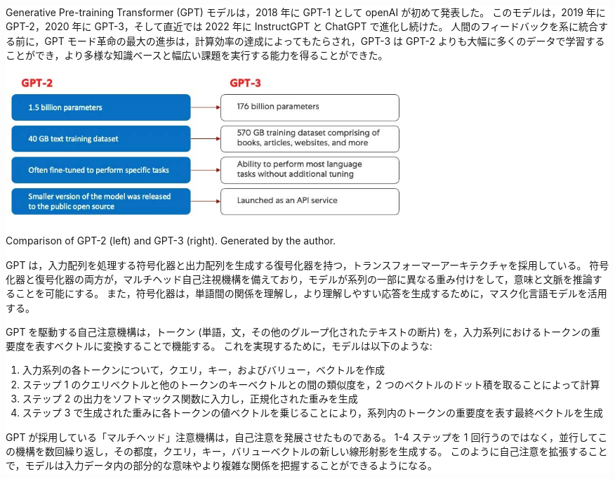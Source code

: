 Generative Pre-training Transformer (GPT) モデルは，2018 年に GPT-1 として openAI が初めて発表した。
このモデルは，2019 年に GPT-2，2020 年に GPT-3，そして直近では 2022 年に InstructGPT と ChatGPT で進化し続けた。
人間のフィードバックを系に統合する前に，GPT モード革命の最大の進歩は，計算効率の達成によってもたらされ，GPT-3 は GPT-2 よりも大幅に多くのデータで学習することができ，より多様な知識ベースと幅広い課題を実行する能力を得ることができた。


<div class="figure figcenter">
<img src="/2023assets/2023Ruby_fig2.jpg" width="66%">
<div class="figcaption">

Comparison of GPT-2 (left) and GPT-3 (right). Generated by the author.
</div></div>

GPT は，入力配列を処理する符号化器と出力配列を生成する復号化器を持つ，トランスフォーマーアーキテクチャを採用している。
符号化器と復号化器の両方が，マルチヘッド自己注視機構を備えており，モデルが系列の一部に異なる重み付けをして，意味と文脈を推論することを可能にする。
また，符号化器は，単語間の関係を理解し，より理解しやすい応答を生成するために，マスク化言語モデルを活用する。


GPT を駆動する自己注意機構は，トークン (単語，文，その他のグループ化されたテキストの断片) を，入力系列におけるトークンの重要度を表すベクトルに変換することで機能する。
これを実現するために，モデルは以下のような:


1. 入力系列の各トークンについて，クエリ，キー，およびバリュー，ベクトルを作成
2. ステップ 1 のクエリベクトルと他のトークンのキーベクトルとの間の類似度を，2 つのベクトルのドット積を取ることによって計算
3. ステップ 2 の出力をソフトマックス関数に入力し，正規化された重みを生成
4. ステップ 3 で生成された重みに各トークンの値ベクトルを乗じることにより，系列内のトークンの重要度を表す最終ベクトルを生成



GPT が採用している「マルチヘッド」注意機構は，自己注意を発展させたものである。
1-4 ステップを 1 回行うのではなく，並行してこの機構を数回繰り返し，その都度，クエリ，キー，バリューベクトルの新しい線形射影を生成する。
このように自己注意を拡張することで，モデルは入力データ内の部分的な意味やより複雑な関係を把握することができるようになる。


<div class="figure figcenter">